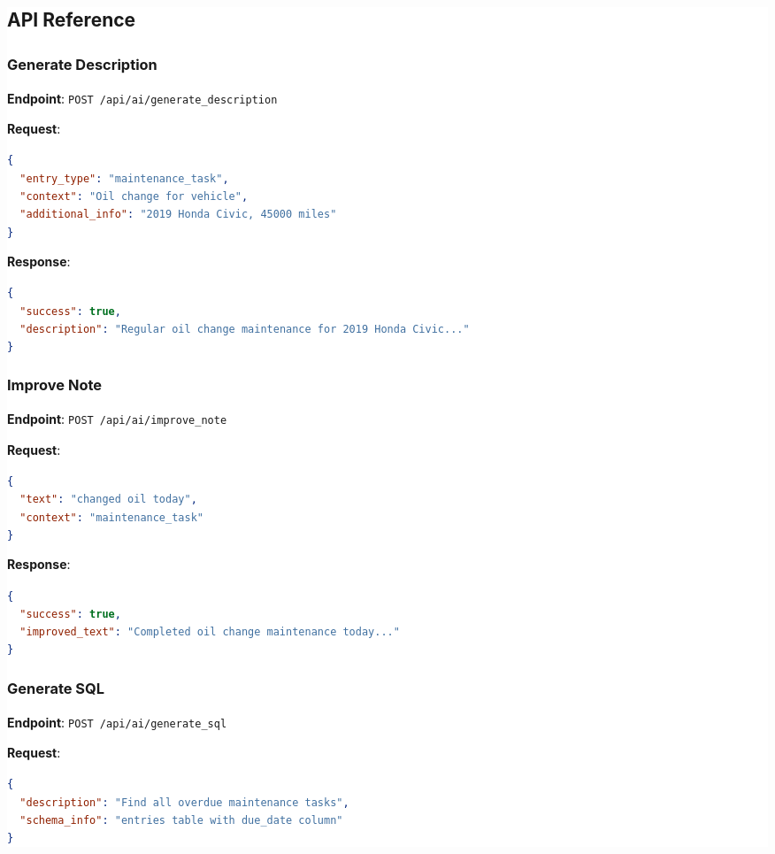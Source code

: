 ## API Reference

### Generate Description

**Endpoint**: `POST /api/ai/generate_description`

**Request**:
```json
{
  "entry_type": "maintenance_task",
  "context": "Oil change for vehicle",
  "additional_info": "2019 Honda Civic, 45000 miles"
}
```

**Response**:
```json
{
  "success": true,
  "description": "Regular oil change maintenance for 2019 Honda Civic..."
}
```

### Improve Note

**Endpoint**: `POST /api/ai/improve_note`

**Request**:
```json
{
  "text": "changed oil today",
  "context": "maintenance_task"
}
```

**Response**:
```json
{
  "success": true,
  "improved_text": "Completed oil change maintenance today..."
}
```

### Generate SQL

**Endpoint**: `POST /api/ai/generate_sql`

**Request**:
```json
{
  "description": "Find all overdue maintenance tasks",
  "schema_info": "entries table with due_date column"
}
```
